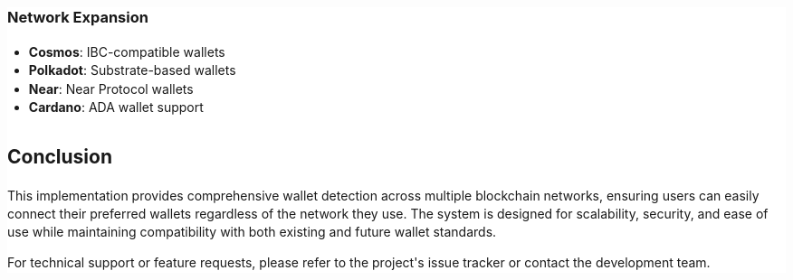 ### Network Expansion
- **Cosmos**: IBC-compatible wallets
- **Polkadot**: Substrate-based wallets
- **Near**: Near Protocol wallets
- **Cardano**: ADA wallet support

## Conclusion

This implementation provides comprehensive wallet detection across multiple blockchain networks, ensuring users can easily connect their preferred wallets regardless of the network they use. The system is designed for scalability, security, and ease of use while maintaining compatibility with both existing and future wallet standards.

For technical support or feature requests, please refer to the project's issue tracker or contact the development team. 